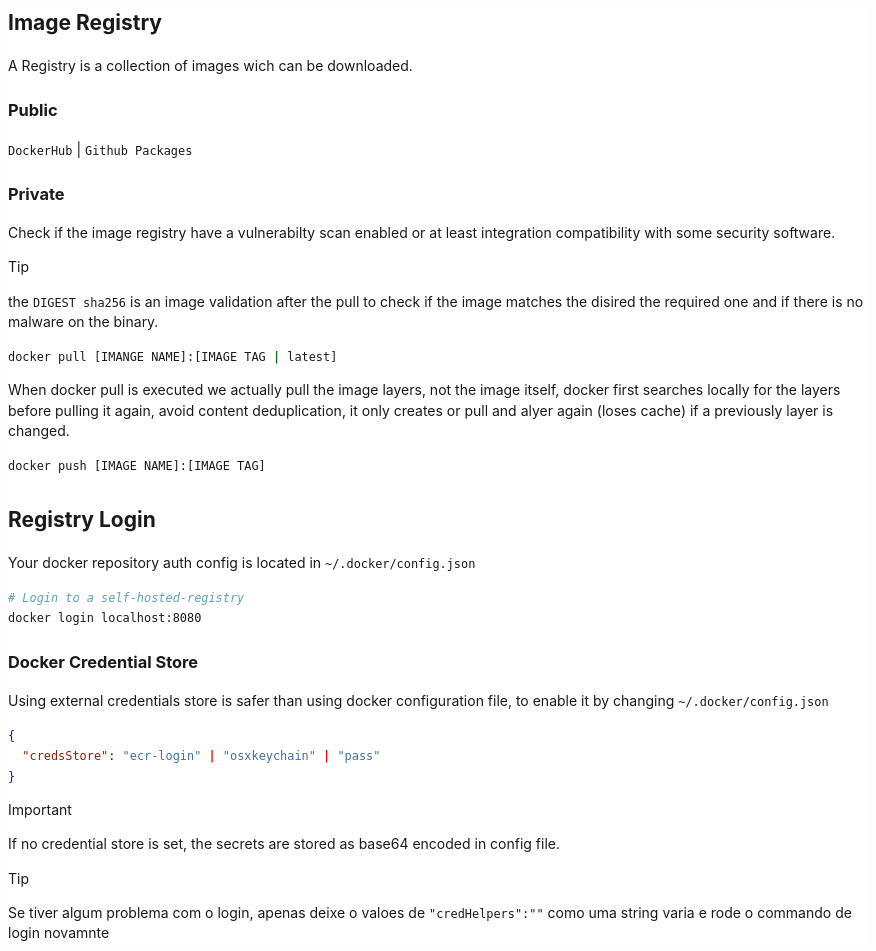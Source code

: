 ## Image Registry

A Registry is a collection of images wich can be downloaded.

### Public

`DockerHub` | `Github Packages`

### Private

Check if the image registry have a vulnerabilty scan enabled or at least integration compatibility with some security software.

> [!TIP]
> the `DIGEST sha256` is an image validation after the pull to check if the image matches the disired the required one and if there is no malware on the binary.

```bash
docker pull [IMANGE NAME]:[IMAGE TAG | latest]
```

When docker pull is executed we actually pull the image layers, not the image itself, docker first searches locally for the layers before pulling it again, avoid content deduplication, it only creates or pull and alyer again (loses cache) if a previously layer is changed.

```bash
docker push [IMAGE NAME]:[IMAGE TAG]
```

## Registry Login

Your docker repository auth config is located in ``~/.docker/config.json``

```bash
# Login to a self-hosted-registry
docker login localhost:8080
```

### Docker Credential Store

Using external credentials store is safer than using docker configuration file, to
enable it by changing ``~/.docker/config.json``

```json
{
  "credsStore": "ecr-login" | "osxkeychain" | "pass"
}
```

> [!IMPORTANT]
> If no credential store is set, the secrets are stored as base64 encoded in config file.

> [!TIP]
> Se tiver algum problema com o login, apenas deixe o valoes de `"credHelpers":""` como uma string varia e rode o commando de login novamnte
